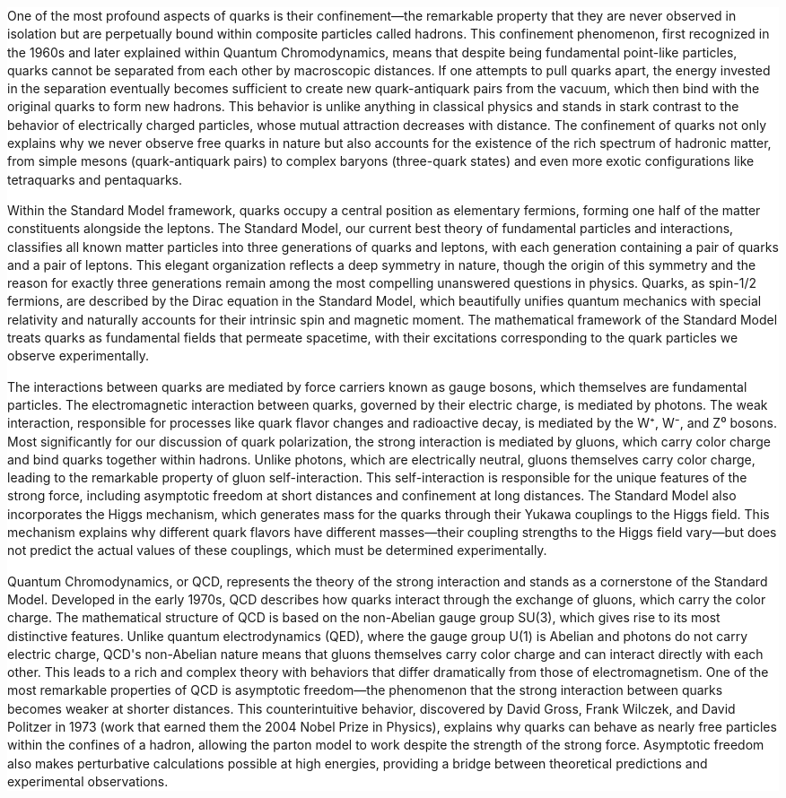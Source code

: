 One of the most profound aspects of quarks is their confinement—the remarkable property that they are never observed in isolation but are perpetually bound within composite particles called hadrons. This confinement phenomenon, first recognized in the 1960s and later explained within Quantum Chromodynamics, means that despite being fundamental point-like particles, quarks cannot be separated from each other by macroscopic distances. If one attempts to pull quarks apart, the energy invested in the separation eventually becomes sufficient to create new quark-antiquark pairs from the vacuum, which then bind with the original quarks to form new hadrons. This behavior is unlike anything in classical physics and stands in stark contrast to the behavior of electrically charged particles, whose mutual attraction decreases with distance. The confinement of quarks not only explains why we never observe free quarks in nature but also accounts for the existence of the rich spectrum of hadronic matter, from simple mesons (quark-antiquark pairs) to complex baryons (three-quark states) and even more exotic configurations like tetraquarks and pentaquarks.

Within the Standard Model framework, quarks occupy a central position as elementary fermions, forming one half of the matter constituents alongside the leptons. The Standard Model, our current best theory of fundamental particles and interactions, classifies all known matter particles into three generations of quarks and leptons, with each generation containing a pair of quarks and a pair of leptons. This elegant organization reflects a deep symmetry in nature, though the origin of this symmetry and the reason for exactly three generations remain among the most compelling unanswered questions in physics. Quarks, as spin-1/2 fermions, are described by the Dirac equation in the Standard Model, which beautifully unifies quantum mechanics with special relativity and naturally accounts for their intrinsic spin and magnetic moment. The mathematical framework of the Standard Model treats quarks as fundamental fields that permeate spacetime, with their excitations corresponding to the quark particles we observe experimentally.

The interactions between quarks are mediated by force carriers known as gauge bosons, which themselves are fundamental particles. The electromagnetic interaction between quarks, governed by their electric charge, is mediated by photons. The weak interaction, responsible for processes like quark flavor changes and radioactive decay, is mediated by the W⁺, W⁻, and Z⁰ bosons. Most significantly for our discussion of quark polarization, the strong interaction is mediated by gluons, which carry color charge and bind quarks together within hadrons. Unlike photons, which are electrically neutral, gluons themselves carry color charge, leading to the remarkable property of gluon self-interaction. This self-interaction is responsible for the unique features of the strong force, including asymptotic freedom at short distances and confinement at long distances. The Standard Model also incorporates the Higgs mechanism, which generates mass for the quarks through their Yukawa couplings to the Higgs field. This mechanism explains why different quark flavors have different masses—their coupling strengths to the Higgs field vary—but does not predict the actual values of these couplings, which must be determined experimentally.

Quantum Chromodynamics, or QCD, represents the theory of the strong interaction and stands as a cornerstone of the Standard Model. Developed in the early 1970s, QCD describes how quarks interact through the exchange of gluons, which carry the color charge. The mathematical structure of QCD is based on the non-Abelian gauge group SU(3), which gives rise to its most distinctive features. Unlike quantum electrodynamics (QED), where the gauge group U(1) is Abelian and photons do not carry electric charge, QCD's non-Abelian nature means that gluons themselves carry color charge and can interact directly with each other. This leads to a rich and complex theory with behaviors that differ dramatically from those of electromagnetism. One of the most remarkable properties of QCD is asymptotic freedom—the phenomenon that the strong interaction between quarks becomes weaker at shorter distances. This counterintuitive behavior, discovered by David Gross, Frank Wilczek, and David Politzer in 1973 (work that earned them the 2004 Nobel Prize in Physics), explains why quarks can behave as nearly free particles within the confines of a hadron, allowing the parton model to work despite the strength of the strong force. Asymptotic freedom also makes perturbative calculations possible at high energies, providing a bridge between theoretical predictions and experimental observations.
